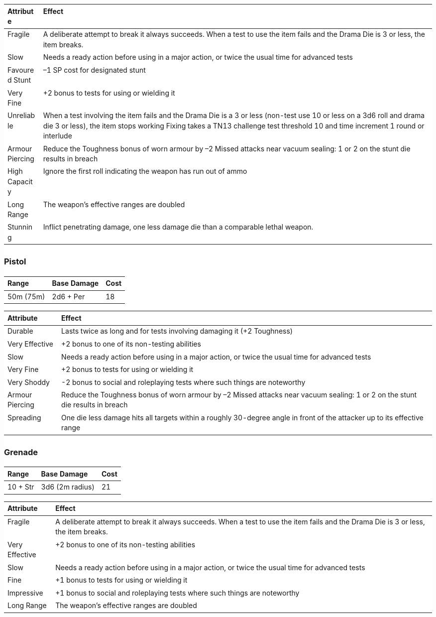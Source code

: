| Attribute | Effect |
| :-- | :-- |
| Fragile | A deliberate attempt to break it always succeeds. When a test to use the item fails and the Drama Die is 3 or less, the item breaks.
| Slow | Needs a ready action before using in a major action, or twice the usual time for advanced tests
| Favoured Stunt | –1 SP cost for designated stunt
| Very Fine | +2 bonus to tests for using or wielding it
| Unreliable | When a test involving the item fails and the Drama Die is a 3 or less (non-test use 10 or less on a 3d6 roll and drama die 3 or less), the item stops working Fixing takes a TN13 challenge test threshold 10 and time increment 1 round or interlude
| Armour Piercing | Reduce the Toughness bonus of worn armour by –2 Missed attacks near vacuum sealing: 1 or 2 on the stunt die results in breach
| High Capacity | Ignore the first roll indicating the weapon has run out of ammo
| Long Range | The weapon’s effective ranges are doubled
| Stunning | Inflict penetrating damage, one less damage die than a comparable lethal weapon.

### Pistol
| Range | Base Damage | Cost |
| :-- | :-- | --- |
| 50m (75m) | 2d6 + Per | 18 |

| Attribute | Effect |
| :-- | :-- |
| Durable | Lasts twice as long and for tests involving damaging it (+2 Toughness)
| Very Effective | +2 bonus to one of its non-testing abilities
| Slow | Needs a ready action before using in a major action, or twice the usual time for advanced tests
| Very Fine | +2 bonus to tests for using or wielding it
| Very Shoddy | -2 bonus to social and roleplaying tests where such things are noteworthy
| Armour Piercing | Reduce the Toughness bonus of worn armour by –2 Missed attacks near vacuum sealing: 1 or 2 on the stunt die results in breach
| Spreading | One die less damage hits all targets within a roughly 30-degree angle in front of the attacker up to its effective range

### Grenade
| Range | Base Damage | Cost |
| :-- | :-- | --- |
| 10 + Str | 3d6 (2m radius) | 21 |

| Attribute | Effect |
| :-- | :-- |
| Fragile | A deliberate attempt to break it always succeeds. When a test to use the item fails and the Drama Die is 3 or less, the item breaks.
| Very Effective | +2 bonus to one of its non-testing abilities
| Slow | Needs a ready action before using in a major action, or twice the usual time for advanced tests
| Fine | +1 bonus to tests for using or wielding it
| Impressive | +1 bonus to social and roleplaying tests where such things are noteworthy
| Long Range | The weapon’s effective ranges are doubled
